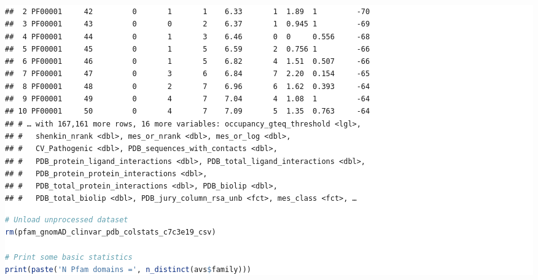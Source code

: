     ##  2 PF00001     42         0       1       1    6.33       1  1.89  1         -70
    ##  3 PF00001     43         0       0       2    6.37       1  0.945 1         -69
    ##  4 PF00001     44         0       1       3    6.46       0  0     0.556     -68
    ##  5 PF00001     45         0       1       5    6.59       2  0.756 1         -66
    ##  6 PF00001     46         0       1       5    6.82       4  1.51  0.507     -66
    ##  7 PF00001     47         0       3       6    6.84       7  2.20  0.154     -65
    ##  8 PF00001     48         0       2       7    6.96       6  1.62  0.393     -64
    ##  9 PF00001     49         0       4       7    7.04       4  1.08  1         -64
    ## 10 PF00001     50         0       4       7    7.09       5  1.35  0.763     -64
    ## # … with 167,161 more rows, 16 more variables: occupancy_gteq_threshold <lgl>,
    ## #   shenkin_nrank <dbl>, mes_or_nrank <dbl>, mes_or_log <dbl>,
    ## #   CV_Pathogenic <dbl>, PDB_sequences_with_contacts <dbl>,
    ## #   PDB_protein_ligand_interactions <dbl>, PDB_total_ligand_interactions <dbl>,
    ## #   PDB_protein_protein_interactions <dbl>,
    ## #   PDB_total_protein_interactions <dbl>, PDB_biolip <dbl>,
    ## #   PDB_total_biolip <dbl>, PDB_jury_column_rsa_unb <fct>, mes_class <fct>, …

``` r
# Unload unprocessed dataset
rm(pfam_gnomAD_clinvar_pdb_colstats_c7c3e19_csv)

# Print some basic statistics
print(paste('N Pfam domains =', n_distinct(avs$family)))
```
